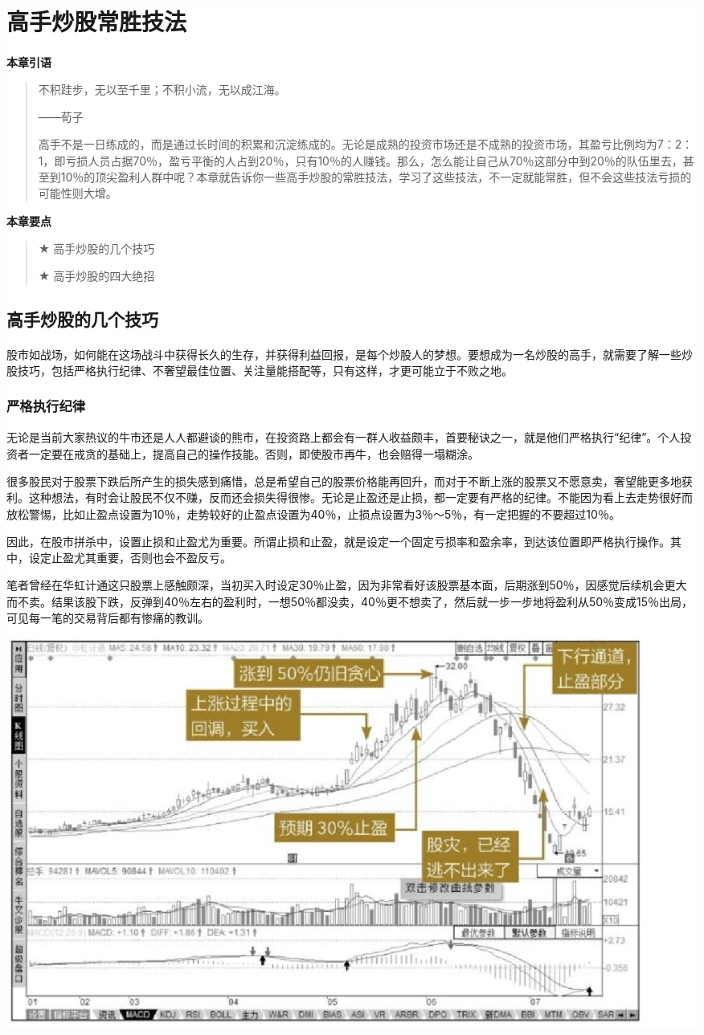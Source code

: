 # 高手炒股常胜技法

**本章引语**

> 不积跬步，无以至千里；不积小流，无以成江海。
>
> ——荀子
>
> 高手不是一日练成的，而是通过长时间的积累和沉淀练成的。无论是成熟的投资市场还是不成熟的投资市场，其盈亏比例均为7：2：1，即亏损人员占据70％，盈亏平衡的人占到20％，只有10％的人赚钱。那么，怎么能让自己从70％这部分中到20％的队伍里去，甚至到10％的顶尖盈利人群中呢？本章就告诉你一些高手炒股的常胜技法，学习了这些技法，不一定就能常胜，但不会这些技法亏损的可能性则大增。

**本章要点**

> ★  高手炒股的几个技巧
>
> ★  高手炒股的四大绝招

## 高手炒股的几个技巧

股市如战场，如何能在这场战斗中获得长久的生存，并获得利益回报，是每个炒股人的梦想。要想成为一名炒股的高手，就需要了解一些炒股技巧，包括严格执行纪律、不奢望最佳位置、关注量能搭配等，只有这样，才更可能立于不败之地。

### 严格执行纪律

无论是当前大家热议的牛市还是人人都避谈的熊市，在投资路上都会有一群人收益颇丰，首要秘诀之一，就是他们严格执行“纪律”。个人投资者一定要在戒贪的基础上，提高自己的操作技能。否则，即使股市再牛，也会赔得一塌糊涂。

很多股民对于股票下跌后所产生的损失感到痛惜，总是希望自己的股票价格能再回升，而对于不断上涨的股票又不愿意卖，奢望能更多地获利。这种想法，有时会让股民不仅不赚，反而还会损失得很惨。无论是止盈还是止损，都一定要有严格的纪律。不能因为看上去走势很好而放松警惕，比如止盈点设置为10％，走势较好的止盈点设置为40％，止损点设置为3％～5％，有一定把握的不要超过10％。

因此，在股市拼杀中，设置止损和止盈尤为重要。所谓止损和止盈，就是设定一个固定亏损率和盈余率，到达该位置即严格执行操作。其中，设定止盈尤其重要，否则也会不盈反亏。

笔者曾经在华虹计通这只股票上感触颇深，当初买入时设定30％止盈，因为非常看好该股票基本面，后期涨到50％，因感觉后续机会更大而不卖。结果该股下跌，反弹到40％左右的盈利时，一想50％都没卖，40％更不想卖了，然后就一步一步地将盈利从50％变成15％出局，可见每一笔的交易背后都有惨痛的教训。

![image-20221112235950162](./images/image-20221112235950162.png)
